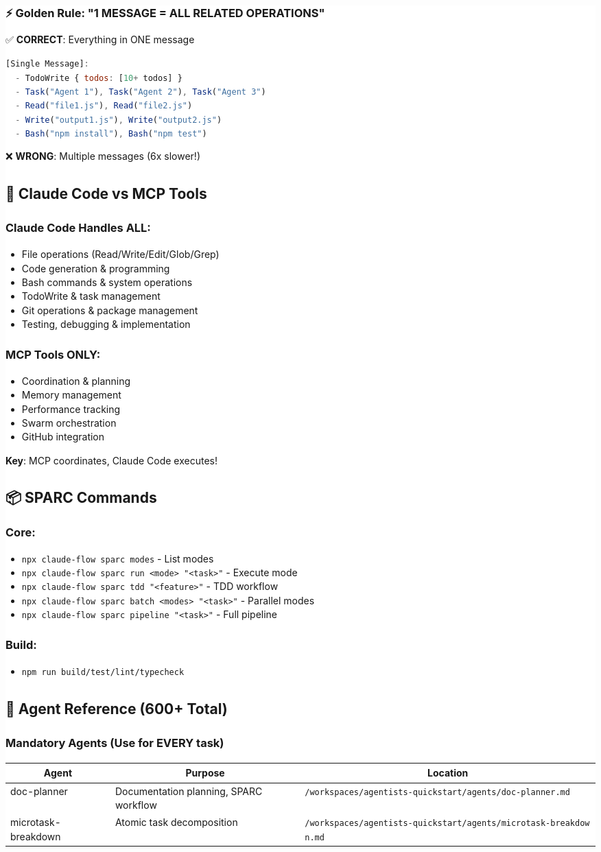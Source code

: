 ### ⚡ Golden Rule: "1 MESSAGE = ALL RELATED OPERATIONS"

✅ **CORRECT**: Everything in ONE message
```javascript
[Single Message]:
  - TodoWrite { todos: [10+ todos] }
  - Task("Agent 1"), Task("Agent 2"), Task("Agent 3")
  - Read("file1.js"), Read("file2.js")
  - Write("output1.js"), Write("output2.js")
  - Bash("npm install"), Bash("npm test")
```

❌ **WRONG**: Multiple messages (6x slower!)

## 🎯 Claude Code vs MCP Tools

### Claude Code Handles ALL:
- File operations (Read/Write/Edit/Glob/Grep)
- Code generation & programming
- Bash commands & system operations
- TodoWrite & task management
- Git operations & package management
- Testing, debugging & implementation

### MCP Tools ONLY:
- Coordination & planning
- Memory management
- Performance tracking
- Swarm orchestration
- GitHub integration

**Key**: MCP coordinates, Claude Code executes!

## 📦 SPARC Commands

### Core:
- `npx claude-flow sparc modes` - List modes
- `npx claude-flow sparc run <mode> "<task>"` - Execute mode
- `npx claude-flow sparc tdd "<feature>"` - TDD workflow
- `npx claude-flow sparc batch <modes> "<task>"` - Parallel modes
- `npx claude-flow sparc pipeline "<task>"` - Full pipeline

### Build:
- `npm run build/test/lint/typecheck`

## 🤖 Agent Reference (600+ Total)

### Mandatory Agents (Use for EVERY task)
| Agent | Purpose | Location |
|-------|---------|----------|
| doc-planner | Documentation planning, SPARC workflow | `/workspaces/agentists-quickstart/agents/doc-planner.md` |
| microtask-breakdown | Atomic task decomposition | `/workspaces/agentists-quickstart/agents/microtask-breakdown.md` |
